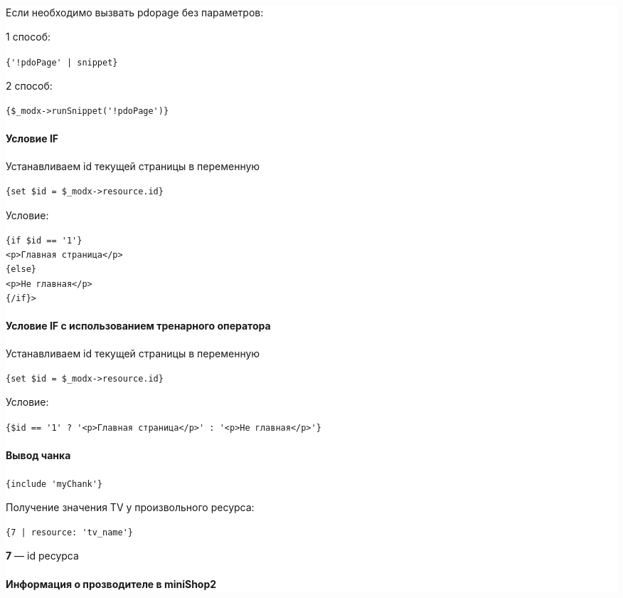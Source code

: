 Если необходимо вызвать pdopage без параметров:

1 способ:

```fenom
{'!pdoPage' | snippet}
```

2 способ:

```fenom
{$_modx->runSnippet('!pdoPage')}
```

#### Условие IF

Устанавливаем id текущей страницы в переменную

```fenom
{set $id = $_modx->resource.id}
```

Условие:

```fenom
{if $id == '1'}
<p>Главная страница</p>
{else}
<p>Не главная</p>
{/if}>
```

#### Условие IF с использованием тренарного оператора

Устанавливаем id текущей страницы в переменную

```fenom
{set $id = $_modx->resource.id}
```

Условие:

```fenom
{$id == '1' ? '<p>Главная страница</p>' : '<p>Не главная</p>'}
```

#### Вывод чанка

```fenom
{include 'myChank'}
```

Получение значения TV у произвольного ресурса:

```fenom
{7 | resource: 'tv_name'}
```

**7** — id ресурса

#### Информация о прозводителе в miniShop2
